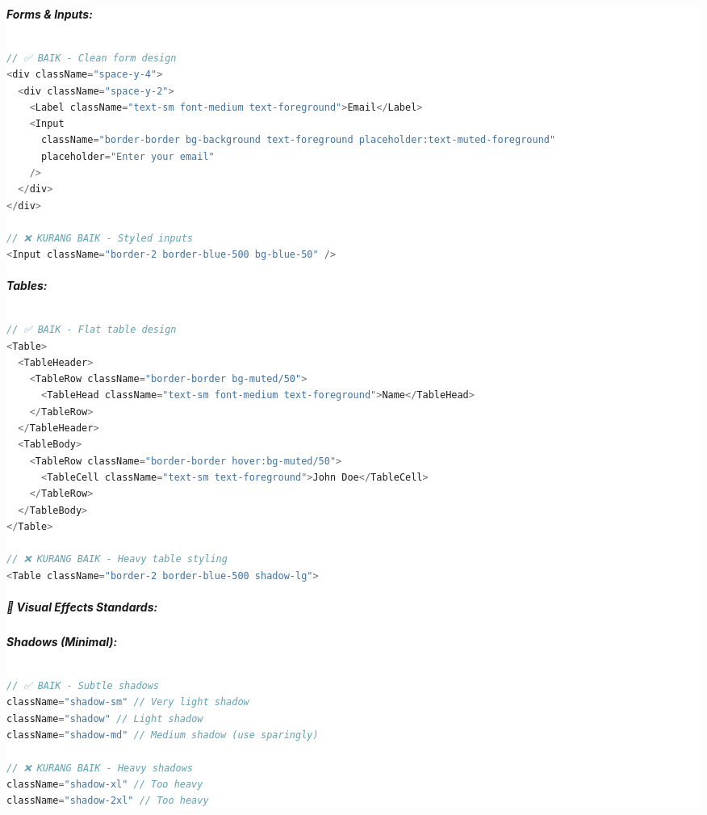 ```typescript
```

###### **Forms & Inputs:**
```typescript
// ✅ BAIK - Clean form design
<div className="space-y-4">
  <div className="space-y-2">
    <Label className="text-sm font-medium text-foreground">Email</Label>
    <Input 
      className="border-border bg-background text-foreground placeholder:text-muted-foreground"
      placeholder="Enter your email"
    />
  </div>
</div>

// ❌ KURANG BAIK - Styled inputs
<Input className="border-2 border-blue-500 bg-blue-50" />
```

###### **Tables:**
```typescript
// ✅ BAIK - Flat table design
<Table>
  <TableHeader>
    <TableRow className="border-border bg-muted/50">
      <TableHead className="text-sm font-medium text-foreground">Name</TableHead>
    </TableRow>
  </TableHeader>
  <TableBody>
    <TableRow className="border-border hover:bg-muted/50">
      <TableCell className="text-sm text-foreground">John Doe</TableCell>
    </TableRow>
  </TableBody>
</Table>

// ❌ KURANG BAIK - Heavy table styling
<Table className="border-2 border-blue-500 shadow-lg">
```

##### **🎨 Visual Effects Standards:**

###### **Shadows (Minimal):**
```typescript
// ✅ BAIK - Subtle shadows
className="shadow-sm" // Very light shadow
className="shadow" // Light shadow
className="shadow-md" // Medium shadow (use sparingly)

// ❌ KURANG BAIK - Heavy shadows
className="shadow-xl" // Too heavy
className="shadow-2xl" // Too heavy
```
